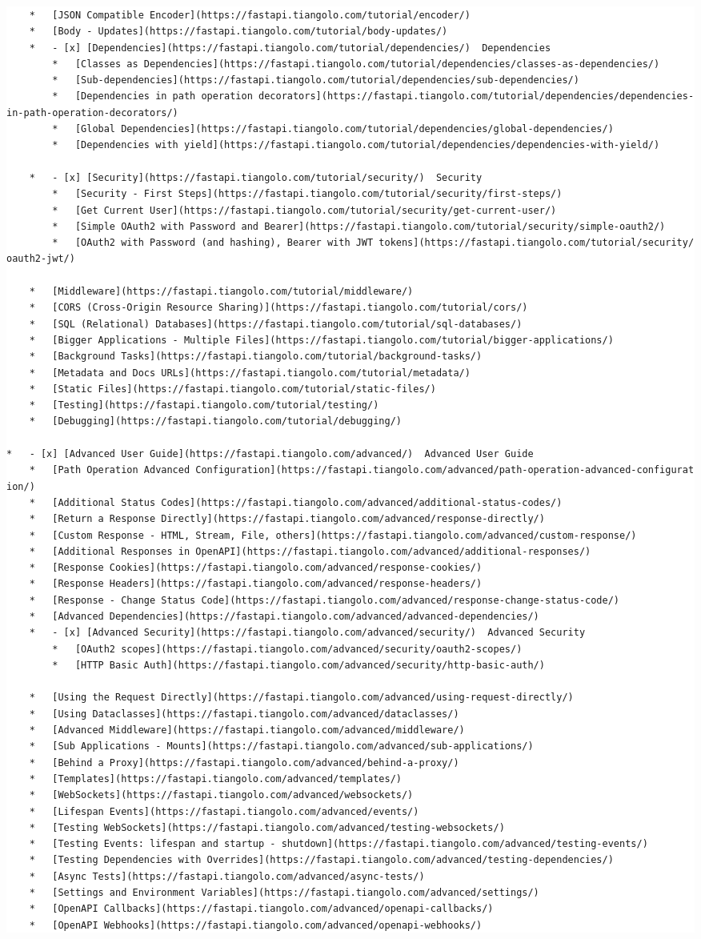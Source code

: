         *   [JSON Compatible Encoder](https://fastapi.tiangolo.com/tutorial/encoder/)
        *   [Body - Updates](https://fastapi.tiangolo.com/tutorial/body-updates/)
        *   - [x] [Dependencies](https://fastapi.tiangolo.com/tutorial/dependencies/)  Dependencies  
            *   [Classes as Dependencies](https://fastapi.tiangolo.com/tutorial/dependencies/classes-as-dependencies/)
            *   [Sub-dependencies](https://fastapi.tiangolo.com/tutorial/dependencies/sub-dependencies/)
            *   [Dependencies in path operation decorators](https://fastapi.tiangolo.com/tutorial/dependencies/dependencies-in-path-operation-decorators/)
            *   [Global Dependencies](https://fastapi.tiangolo.com/tutorial/dependencies/global-dependencies/)
            *   [Dependencies with yield](https://fastapi.tiangolo.com/tutorial/dependencies/dependencies-with-yield/)

        *   - [x] [Security](https://fastapi.tiangolo.com/tutorial/security/)  Security  
            *   [Security - First Steps](https://fastapi.tiangolo.com/tutorial/security/first-steps/)
            *   [Get Current User](https://fastapi.tiangolo.com/tutorial/security/get-current-user/)
            *   [Simple OAuth2 with Password and Bearer](https://fastapi.tiangolo.com/tutorial/security/simple-oauth2/)
            *   [OAuth2 with Password (and hashing), Bearer with JWT tokens](https://fastapi.tiangolo.com/tutorial/security/oauth2-jwt/)

        *   [Middleware](https://fastapi.tiangolo.com/tutorial/middleware/)
        *   [CORS (Cross-Origin Resource Sharing)](https://fastapi.tiangolo.com/tutorial/cors/)
        *   [SQL (Relational) Databases](https://fastapi.tiangolo.com/tutorial/sql-databases/)
        *   [Bigger Applications - Multiple Files](https://fastapi.tiangolo.com/tutorial/bigger-applications/)
        *   [Background Tasks](https://fastapi.tiangolo.com/tutorial/background-tasks/)
        *   [Metadata and Docs URLs](https://fastapi.tiangolo.com/tutorial/metadata/)
        *   [Static Files](https://fastapi.tiangolo.com/tutorial/static-files/)
        *   [Testing](https://fastapi.tiangolo.com/tutorial/testing/)
        *   [Debugging](https://fastapi.tiangolo.com/tutorial/debugging/)

    *   - [x] [Advanced User Guide](https://fastapi.tiangolo.com/advanced/)  Advanced User Guide  
        *   [Path Operation Advanced Configuration](https://fastapi.tiangolo.com/advanced/path-operation-advanced-configuration/)
        *   [Additional Status Codes](https://fastapi.tiangolo.com/advanced/additional-status-codes/)
        *   [Return a Response Directly](https://fastapi.tiangolo.com/advanced/response-directly/)
        *   [Custom Response - HTML, Stream, File, others](https://fastapi.tiangolo.com/advanced/custom-response/)
        *   [Additional Responses in OpenAPI](https://fastapi.tiangolo.com/advanced/additional-responses/)
        *   [Response Cookies](https://fastapi.tiangolo.com/advanced/response-cookies/)
        *   [Response Headers](https://fastapi.tiangolo.com/advanced/response-headers/)
        *   [Response - Change Status Code](https://fastapi.tiangolo.com/advanced/response-change-status-code/)
        *   [Advanced Dependencies](https://fastapi.tiangolo.com/advanced/advanced-dependencies/)
        *   - [x] [Advanced Security](https://fastapi.tiangolo.com/advanced/security/)  Advanced Security  
            *   [OAuth2 scopes](https://fastapi.tiangolo.com/advanced/security/oauth2-scopes/)
            *   [HTTP Basic Auth](https://fastapi.tiangolo.com/advanced/security/http-basic-auth/)

        *   [Using the Request Directly](https://fastapi.tiangolo.com/advanced/using-request-directly/)
        *   [Using Dataclasses](https://fastapi.tiangolo.com/advanced/dataclasses/)
        *   [Advanced Middleware](https://fastapi.tiangolo.com/advanced/middleware/)
        *   [Sub Applications - Mounts](https://fastapi.tiangolo.com/advanced/sub-applications/)
        *   [Behind a Proxy](https://fastapi.tiangolo.com/advanced/behind-a-proxy/)
        *   [Templates](https://fastapi.tiangolo.com/advanced/templates/)
        *   [WebSockets](https://fastapi.tiangolo.com/advanced/websockets/)
        *   [Lifespan Events](https://fastapi.tiangolo.com/advanced/events/)
        *   [Testing WebSockets](https://fastapi.tiangolo.com/advanced/testing-websockets/)
        *   [Testing Events: lifespan and startup - shutdown](https://fastapi.tiangolo.com/advanced/testing-events/)
        *   [Testing Dependencies with Overrides](https://fastapi.tiangolo.com/advanced/testing-dependencies/)
        *   [Async Tests](https://fastapi.tiangolo.com/advanced/async-tests/)
        *   [Settings and Environment Variables](https://fastapi.tiangolo.com/advanced/settings/)
        *   [OpenAPI Callbacks](https://fastapi.tiangolo.com/advanced/openapi-callbacks/)
        *   [OpenAPI Webhooks](https://fastapi.tiangolo.com/advanced/openapi-webhooks/)